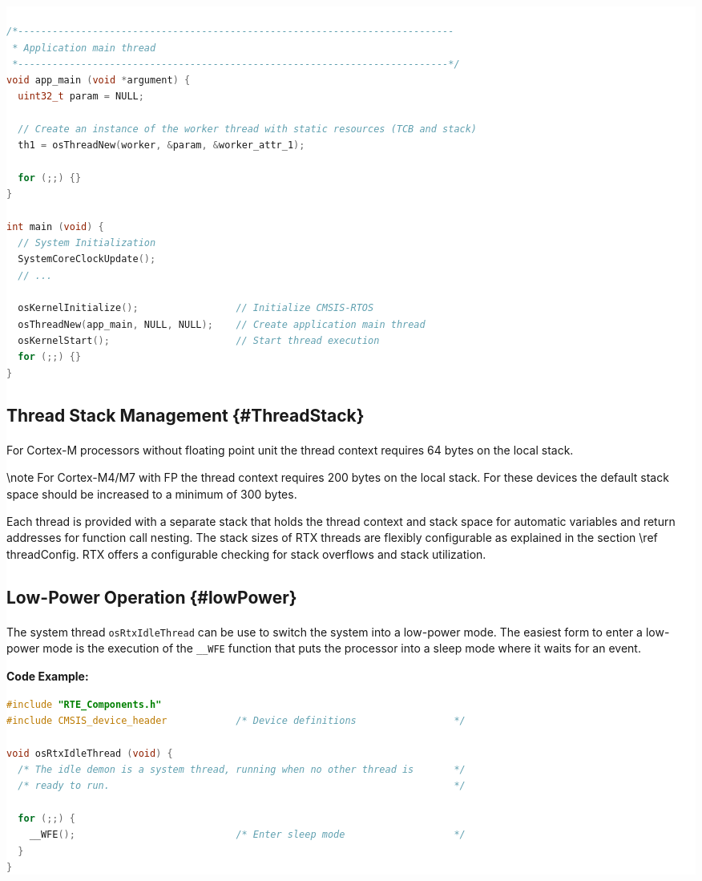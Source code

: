 ```c
 
/*----------------------------------------------------------------------------
 * Application main thread
 *---------------------------------------------------------------------------*/
void app_main (void *argument) {
  uint32_t param = NULL;
 
  // Create an instance of the worker thread with static resources (TCB and stack)
  th1 = osThreadNew(worker, &param, &worker_attr_1);
 
  for (;;) {}
}
 
int main (void) {
  // System Initialization
  SystemCoreClockUpdate();
  // ...

  osKernelInitialize();                 // Initialize CMSIS-RTOS
  osThreadNew(app_main, NULL, NULL);    // Create application main thread
  osKernelStart();                      // Start thread execution
  for (;;) {}
}
```

## Thread Stack Management {#ThreadStack}

For Cortex-M processors without floating point unit the thread context requires 64 bytes on the local stack.

\note For Cortex-M4/M7 with FP the thread context requires 200 bytes on the local stack. For these devices the default stack
space should be increased to a minimum of 300 bytes.

Each thread is provided with a separate stack that holds the thread context and stack space for automatic variables and
return addresses for function call nesting. The stack sizes of RTX threads are flexibly configurable as explained in the
section \ref threadConfig. RTX offers a configurable checking for stack overflows and stack utilization. 

## Low-Power Operation {#lowPower}

The system thread `osRtxIdleThread` can be use to switch the system into a low-power mode. The easiest form to enter a
low-power mode is the execution of the `__WFE` function that puts the processor into a sleep mode where it waits for an
event.

**Code Example:**
```c
#include "RTE_Components.h"
#include CMSIS_device_header            /* Device definitions                 */
 
void osRtxIdleThread (void) {
  /* The idle demon is a system thread, running when no other thread is       */
  /* ready to run.                                                            */
 
  for (;;) {
    __WFE();                            /* Enter sleep mode                   */
  }
}
```
